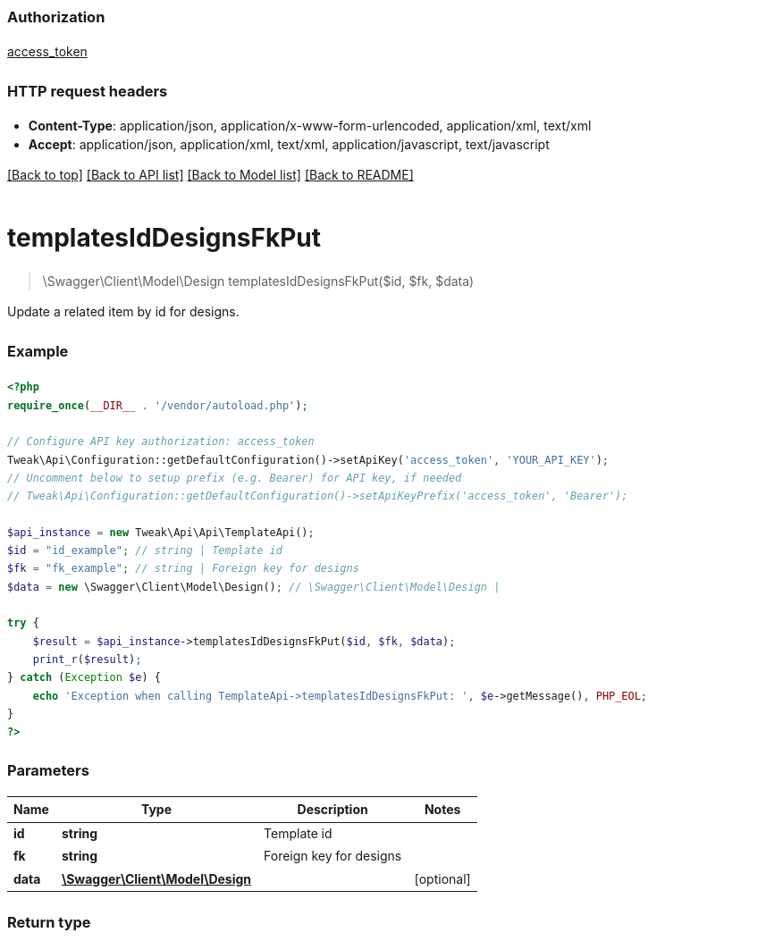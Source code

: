 ### Authorization

[access_token](../../README.md#access_token)

### HTTP request headers

 - **Content-Type**: application/json, application/x-www-form-urlencoded, application/xml, text/xml
 - **Accept**: application/json, application/xml, text/xml, application/javascript, text/javascript

[[Back to top]](#) [[Back to API list]](../../README.md#documentation-for-api-endpoints) [[Back to Model list]](../../README.md#documentation-for-models) [[Back to README]](../../README.md)

# **templatesIdDesignsFkPut**
> \Swagger\Client\Model\Design templatesIdDesignsFkPut($id, $fk, $data)

Update a related item by id for designs.

### Example
```php
<?php
require_once(__DIR__ . '/vendor/autoload.php');

// Configure API key authorization: access_token
Tweak\Api\Configuration::getDefaultConfiguration()->setApiKey('access_token', 'YOUR_API_KEY');
// Uncomment below to setup prefix (e.g. Bearer) for API key, if needed
// Tweak\Api\Configuration::getDefaultConfiguration()->setApiKeyPrefix('access_token', 'Bearer');

$api_instance = new Tweak\Api\Api\TemplateApi();
$id = "id_example"; // string | Template id
$fk = "fk_example"; // string | Foreign key for designs
$data = new \Swagger\Client\Model\Design(); // \Swagger\Client\Model\Design | 

try {
    $result = $api_instance->templatesIdDesignsFkPut($id, $fk, $data);
    print_r($result);
} catch (Exception $e) {
    echo 'Exception when calling TemplateApi->templatesIdDesignsFkPut: ', $e->getMessage(), PHP_EOL;
}
?>
```

### Parameters

Name | Type | Description  | Notes
------------- | ------------- | ------------- | -------------
 **id** | **string**| Template id |
 **fk** | **string**| Foreign key for designs |
 **data** | [**\Swagger\Client\Model\Design**](../Model/\Swagger\Client\Model\Design.md)|  | [optional]

### Return type
